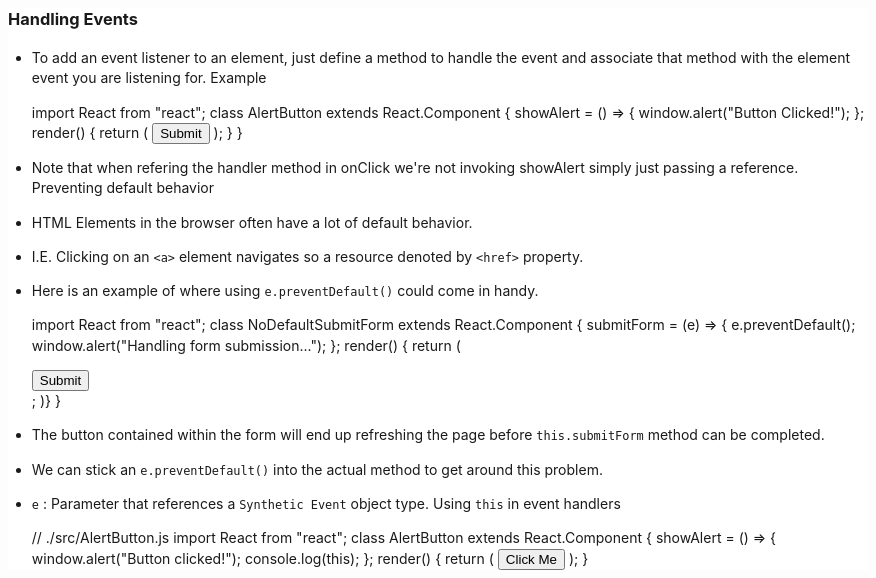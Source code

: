 
### Handling Events

-   <span id="a82e">To add an event listener to an element, just define a method to handle the event and associate that method with the element event you are listening for. Example</span>



    import React from "react";
    class AlertButton extends React.Component {
      showAlert = () => {
        window.alert("Button Clicked!");
      };
      render() {
        return (
          <button type="button" onClick={this.showAlert}>
            Submit
          </button>
        );
      }
    }

-   <span id="a852">Note that when refering the handler method in onClick we're not invoking showAlert simply just passing a reference. Preventing default behavior</span>
-   <span id="5cb0">HTML Elements in the browser often have a lot of default behavior.</span>
-   <span id="df4d">I.E. Clicking on an `<a>` element navigates so a resource denoted by `<href>` property.</span>
-   <span id="952c">Here is an example of where using `e.preventDefault()` could come in handy.</span>



    import React from "react";
    class NoDefaultSubmitForm extends React.Component {
      submitForm = (e) => {
        e.preventDefault();
        window.alert("Handling form submission...");
      };
      render() {
        return (
        <form onSubmit={this.submitForm}>
          <button>Submit</button>
        </form>;
        )}
    }

-   <span id="b149">The button contained within the form will end up refreshing the page before `this.submitForm` method can be completed.</span>
-   <span id="a034">We can stick an `e.preventDefault()` into the actual method to get around this problem.</span>
-   <span id="004a">`e` : Parameter that references a `Synthetic Event` object type. Using `this` in event handlers</span>



    // ./src/AlertButton.js
    import React from "react";
    class AlertButton extends React.Component {
      showAlert = () => {
        window.alert("Button clicked!");
        console.log(this);
      };
      render() {
        return (
          <button type="button" onClick={this.showAlert}>
            Click Me
          </button>
        );
      }